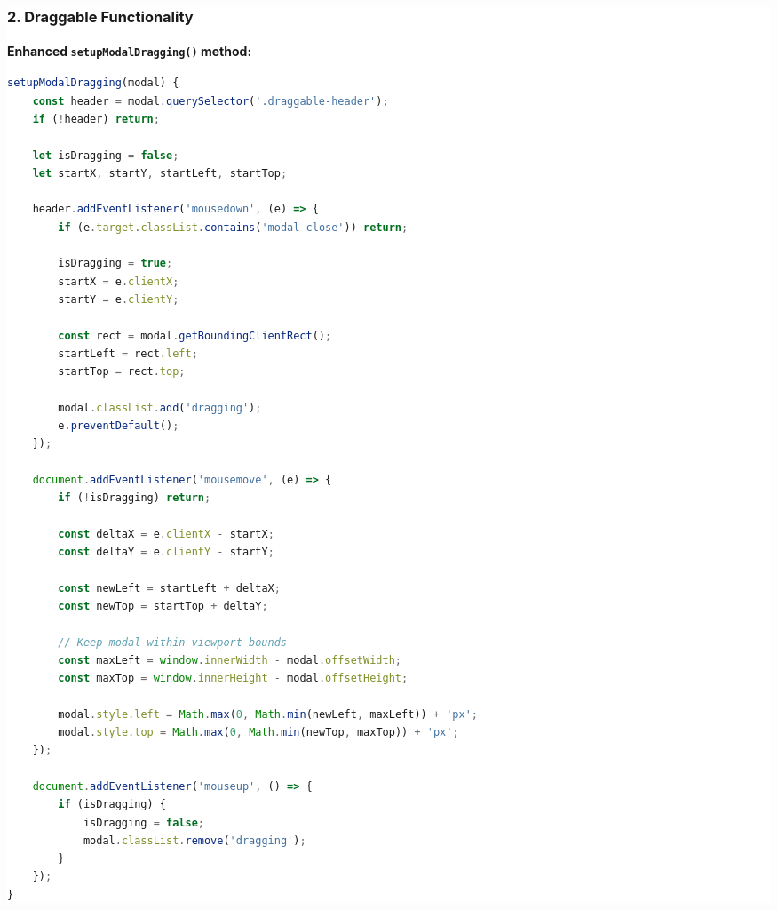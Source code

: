### 2. Draggable Functionality

**Enhanced `setupModalDragging()` method:**
```javascript
setupModalDragging(modal) {
    const header = modal.querySelector('.draggable-header');
    if (!header) return;

    let isDragging = false;
    let startX, startY, startLeft, startTop;

    header.addEventListener('mousedown', (e) => {
        if (e.target.classList.contains('modal-close')) return;
        
        isDragging = true;
        startX = e.clientX;
        startY = e.clientY;
        
        const rect = modal.getBoundingClientRect();
        startLeft = rect.left;
        startTop = rect.top;
        
        modal.classList.add('dragging');
        e.preventDefault();
    });

    document.addEventListener('mousemove', (e) => {
        if (!isDragging) return;
        
        const deltaX = e.clientX - startX;
        const deltaY = e.clientY - startY;
        
        const newLeft = startLeft + deltaX;
        const newTop = startTop + deltaY;
        
        // Keep modal within viewport bounds
        const maxLeft = window.innerWidth - modal.offsetWidth;
        const maxTop = window.innerHeight - modal.offsetHeight;
        
        modal.style.left = Math.max(0, Math.min(newLeft, maxLeft)) + 'px';
        modal.style.top = Math.max(0, Math.min(newTop, maxTop)) + 'px';
    });

    document.addEventListener('mouseup', () => {
        if (isDragging) {
            isDragging = false;
            modal.classList.remove('dragging');
        }
    });
}
```

